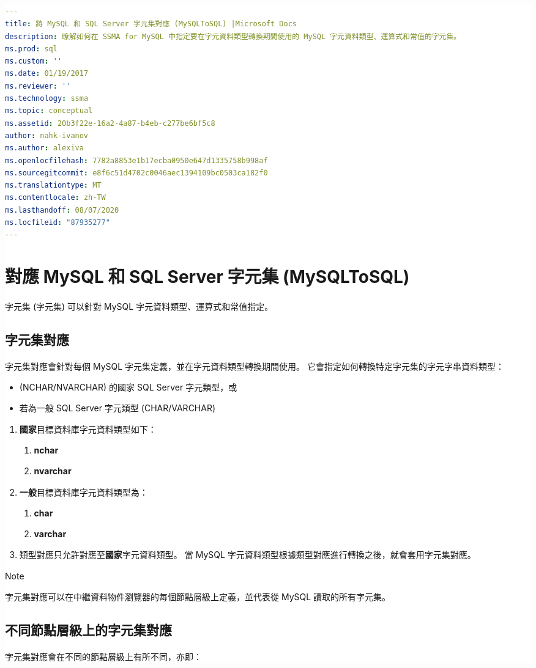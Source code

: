 ```yaml
---
title: 將 MySQL 和 SQL Server 字元集對應 (MySQLToSQL) |Microsoft Docs
description: 瞭解如何在 SSMA for MySQL 中指定要在字元資料類型轉換期間使用的 MySQL 字元資料類型、運算式和常值的字元集。
ms.prod: sql
ms.custom: ''
ms.date: 01/19/2017
ms.reviewer: ''
ms.technology: ssma
ms.topic: conceptual
ms.assetid: 20b3f22e-16a2-4a87-b4eb-c277be6bf5c8
author: nahk-ivanov
ms.author: alexiva
ms.openlocfilehash: 7782a8853e1b17ecba0950e647d1335758b998af
ms.sourcegitcommit: e8f6c51d4702c0046aec1394109bc0503ca182f0
ms.translationtype: MT
ms.contentlocale: zh-TW
ms.lasthandoff: 08/07/2020
ms.locfileid: "87935277"
---
```

# <a name="mapping-mysql-and-sql-server-character-set-mysqltosql"></a>對應 MySQL 和 SQL Server 字元集 (MySQLToSQL)
字元集 (字元集) 可以針對 MySQL 字元資料類型、運算式和常值指定。  
  
## <a name="charset-mapping"></a>字元集對應  
字元集對應會針對每個 MySQL 字元集定義，並在字元資料類型轉換期間使用。 它會指定如何轉換特定字元集的字元字串資料類型：  
  
-    (NCHAR/NVARCHAR) 的國家 SQL Server 字元類型，或  
  
-   若為一般 SQL Server 字元類型 (CHAR/VARCHAR)   
  
1.  **國家**目標資料庫字元資料類型如下：  
  
    1.  **nchar**  
  
    2.  **nvarchar**  
  
2.  **一般**目標資料庫字元資料類型為：  
  
    1.  **char**  
  
    2.  **varchar**  
  
3.  類型對應只允許對應至**國家**字元資料類型。 當 MySQL 字元資料類型根據類型對應進行轉換之後，就會套用字元集對應。  
  
> [!NOTE]  
> 字元集對應可以在中繼資料物件瀏覽器的每個節點層級上定義，並代表從 MySQL 讀取的所有字元集。  
  
## <a name="charset-mapping-on-different-node-levels"></a>不同節點層級上的字元集對應  
字元集對應會在不同的節點層級上有所不同，亦即：  
  
